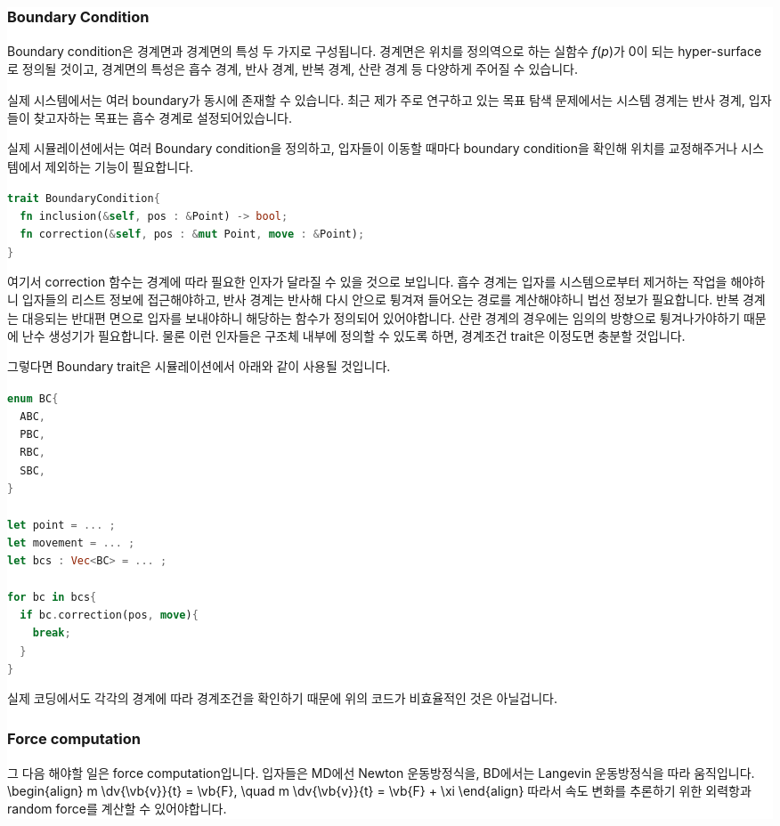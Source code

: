 ### Boundary Condition
Boundary condition은 경계면과 경계면의 특성 두 가지로 구성됩니다.
경계면은 위치를 정의역으로 하는 실함수 $f(p)$가 0이 되는 hyper-surface로 정의될 것이고,
경계면의 특성은 흡수 경계, 반사 경계, 반복 경계, 산란 경계 등 다양하게 주어질 수 있습니다.

실제 시스템에서는 여러 boundary가 동시에 존재할 수 있습니다.
최근 제가 주로 연구하고 있는 목표 탐색 문제에서는 시스템 경계는 반사 경계,
입자들이 찾고자하는 목표는 흡수 경계로 설정되어있습니다.

실제 시뮬레이션에서는 여러 Boundary condition을 정의하고, 
입자들이 이동할 때마다 boundary condition을 확인해 위치를 교정해주거나 시스템에서 제외하는 기능이 필요합니다. 

```rust
trait BoundaryCondition{
  fn inclusion(&self, pos : &Point) -> bool;
  fn correction(&self, pos : &mut Point, move : &Point);
}
```

여기서 correction 함수는 경계에 따라 필요한 인자가 달라질 수 있을 것으로 보입니다.
흡수 경계는 입자를 시스템으로부터 제거하는 작업을 해야하니 입자들의 리스트 정보에 접근해야하고,
반사 경계는 반사해 다시 안으로 튕겨져 들어오는 경로를 계산해야하니 법선 정보가 필요합니다.
반복 경계는 대응되는 반대편 면으로 입자를 보내야하니 해당하는 함수가 정의되어 있어야합니다.
산란 경계의 경우에는 임의의 방향으로 튕겨나가야하기 때문에 난수 생성기가 필요합니다. 
물론 이런 인자들은 구조체 내부에 정의할 수 있도록 하면, 경계조건 trait은 이정도면 충분할 것입니다.

그렇다면 Boundary trait은 시뮬레이션에서 아래와 같이 사용될 것입니다.
``` rust
enum BC{
  ABC,
  PBC,
  RBC,
  SBC,
}

let point = ... ;
let movement = ... ;
let bcs : Vec<BC> = ... ;

for bc in bcs{
  if bc.correction(pos, move){
    break;
  }
}
```
실제 코딩에서도 각각의 경계에 따라 경계조건을 확인하기 때문에 위의 코드가 비효율적인 것은 아닐겁니다. 

### Force computation

그 다음 해야할 일은 force computation입니다.
입자들은 MD에선 Newton 운동방정식을, BD에서는 Langevin 운동방정식을 따라 움직입니다.
\begin{align}
  m \dv{\vb{v}}{t} = \vb{F}, \quad
  m \dv{\vb{v}}{t} = \vb{F}  + \xi
\end{align}
따라서 속도 변화를 추론하기 위한 외력항과 random force를 계산할 수 있어야합니다.
